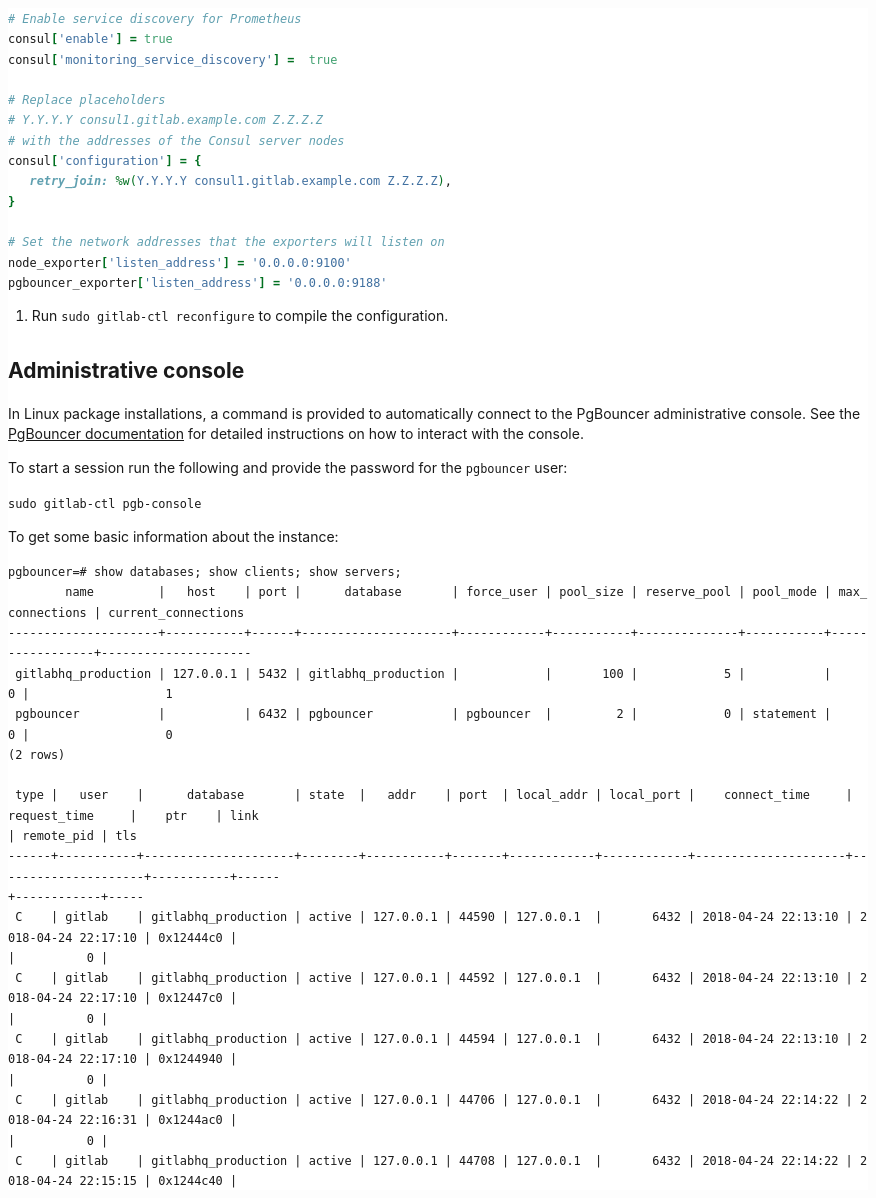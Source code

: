    ```ruby
   # Enable service discovery for Prometheus
   consul['enable'] = true
   consul['monitoring_service_discovery'] =  true

   # Replace placeholders
   # Y.Y.Y.Y consul1.gitlab.example.com Z.Z.Z.Z
   # with the addresses of the Consul server nodes
   consul['configuration'] = {
      retry_join: %w(Y.Y.Y.Y consul1.gitlab.example.com Z.Z.Z.Z),
   }

   # Set the network addresses that the exporters will listen on
   node_exporter['listen_address'] = '0.0.0.0:9100'
   pgbouncer_exporter['listen_address'] = '0.0.0.0:9188'
   ```

1. Run `sudo gitlab-ctl reconfigure` to compile the configuration.

## Administrative console

In Linux package installations, a command is provided to automatically connect to the
PgBouncer administrative console. See the
[PgBouncer documentation](https://www.pgbouncer.org/usage.html#admin-console)
for detailed instructions on how to interact with the console.

To start a session run the following and provide the password for the `pgbouncer`
user:

```shell
sudo gitlab-ctl pgb-console
```

To get some basic information about the instance:

```shell
pgbouncer=# show databases; show clients; show servers;
        name         |   host    | port |      database       | force_user | pool_size | reserve_pool | pool_mode | max_connections | current_connections
---------------------+-----------+------+---------------------+------------+-----------+--------------+-----------+-----------------+---------------------
 gitlabhq_production | 127.0.0.1 | 5432 | gitlabhq_production |            |       100 |            5 |           |               0 |                   1
 pgbouncer           |           | 6432 | pgbouncer           | pgbouncer  |         2 |            0 | statement |               0 |                   0
(2 rows)

 type |   user    |      database       | state  |   addr    | port  | local_addr | local_port |    connect_time     |    request_time     |    ptr    | link
| remote_pid | tls
------+-----------+---------------------+--------+-----------+-------+------------+------------+---------------------+---------------------+-----------+------
+------------+-----
 C    | gitlab    | gitlabhq_production | active | 127.0.0.1 | 44590 | 127.0.0.1  |       6432 | 2018-04-24 22:13:10 | 2018-04-24 22:17:10 | 0x12444c0 |
|          0 |
 C    | gitlab    | gitlabhq_production | active | 127.0.0.1 | 44592 | 127.0.0.1  |       6432 | 2018-04-24 22:13:10 | 2018-04-24 22:17:10 | 0x12447c0 |
|          0 |
 C    | gitlab    | gitlabhq_production | active | 127.0.0.1 | 44594 | 127.0.0.1  |       6432 | 2018-04-24 22:13:10 | 2018-04-24 22:17:10 | 0x1244940 |
|          0 |
 C    | gitlab    | gitlabhq_production | active | 127.0.0.1 | 44706 | 127.0.0.1  |       6432 | 2018-04-24 22:14:22 | 2018-04-24 22:16:31 | 0x1244ac0 |
|          0 |
 C    | gitlab    | gitlabhq_production | active | 127.0.0.1 | 44708 | 127.0.0.1  |       6432 | 2018-04-24 22:14:22 | 2018-04-24 22:15:15 | 0x1244c40 |
```